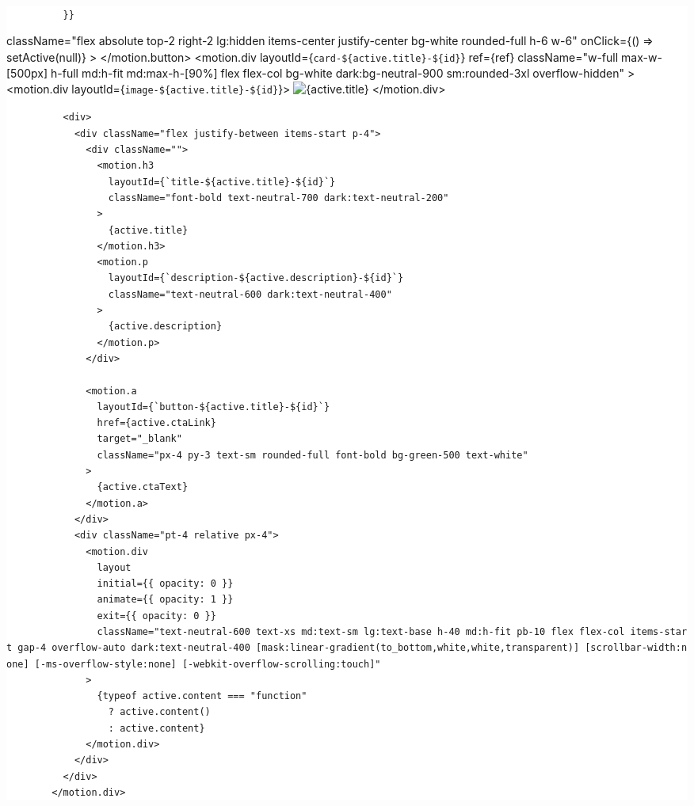               }}
className="flex absolute top-2 right-2 lg:hidden items-center justify-center bg-white rounded-full h-6 w-6"
onClick={() => setActive(null)} >
<CloseIcon />
</motion.button>
<motion.div
layoutId={`card-${active.title}-${id}`}
ref={ref}
className="w-full max-w-[500px] h-full md:h-fit md:max-h-[90%] flex flex-col bg-white dark:bg-neutral-900 sm:rounded-3xl overflow-hidden" >
<motion.div layoutId={`image-${active.title}-${id}`}>
<img
                  width={200}
                  height={200}
                  src={active.src}
                  alt={active.title}
                  className="w-full h-80 lg:h-80 sm:rounded-tr-lg sm:rounded-tl-lg object-cover object-top"
                />
</motion.div>

              <div>
                <div className="flex justify-between items-start p-4">
                  <div className="">
                    <motion.h3
                      layoutId={`title-${active.title}-${id}`}
                      className="font-bold text-neutral-700 dark:text-neutral-200"
                    >
                      {active.title}
                    </motion.h3>
                    <motion.p
                      layoutId={`description-${active.description}-${id}`}
                      className="text-neutral-600 dark:text-neutral-400"
                    >
                      {active.description}
                    </motion.p>
                  </div>

                  <motion.a
                    layoutId={`button-${active.title}-${id}`}
                    href={active.ctaLink}
                    target="_blank"
                    className="px-4 py-3 text-sm rounded-full font-bold bg-green-500 text-white"
                  >
                    {active.ctaText}
                  </motion.a>
                </div>
                <div className="pt-4 relative px-4">
                  <motion.div
                    layout
                    initial={{ opacity: 0 }}
                    animate={{ opacity: 1 }}
                    exit={{ opacity: 0 }}
                    className="text-neutral-600 text-xs md:text-sm lg:text-base h-40 md:h-fit pb-10 flex flex-col items-start gap-4 overflow-auto dark:text-neutral-400 [mask:linear-gradient(to_bottom,white,white,transparent)] [scrollbar-width:none] [-ms-overflow-style:none] [-webkit-overflow-scrolling:touch]"
                  >
                    {typeof active.content === "function"
                      ? active.content()
                      : active.content}
                  </motion.div>
                </div>
              </div>
            </motion.div>